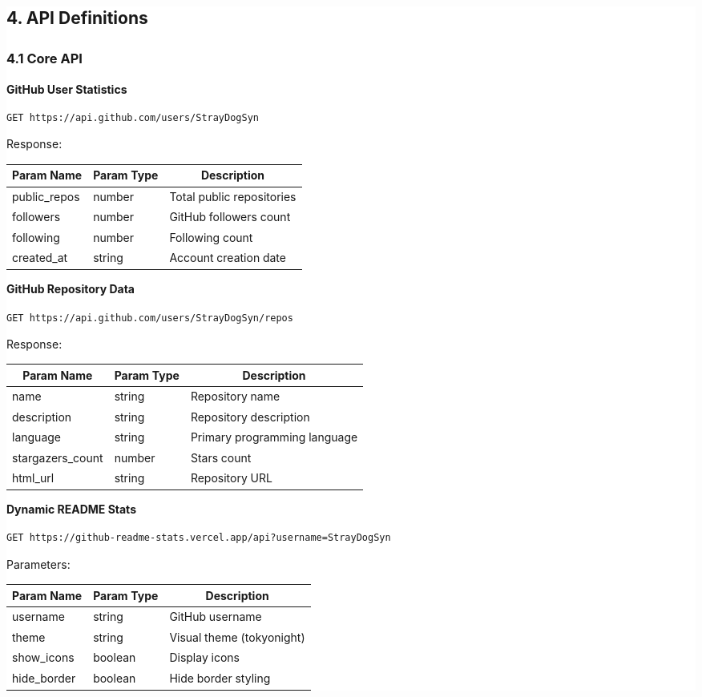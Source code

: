 ## 4. API Definitions

### 4.1 Core API

**GitHub User Statistics**

```
GET https://api.github.com/users/StrayDogSyn
```

Response:

| Param Name    | Param Type | Description               |
| ------------- | ---------- | ------------------------- |
| public\_repos | number     | Total public repositories |
| followers     | number     | GitHub followers count    |
| following     | number     | Following count           |
| created\_at   | string     | Account creation date     |

**GitHub Repository Data**

```
GET https://api.github.com/users/StrayDogSyn/repos
```

Response:

| Param Name        | Param Type | Description                  |
| ----------------- | ---------- | ---------------------------- |
| name              | string     | Repository name              |
| description       | string     | Repository description       |
| language          | string     | Primary programming language |
| stargazers\_count | number     | Stars count                  |
| html\_url         | string     | Repository URL               |

**Dynamic README Stats**

```
GET https://github-readme-stats.vercel.app/api?username=StrayDogSyn
```

Parameters:

| Param Name   | Param Type | Description               |
| ------------ | ---------- | ------------------------- |
| username     | string     | GitHub username           |
| theme        | string     | Visual theme (tokyonight) |
| show\_icons  | boolean    | Display icons             |
| hide\_border | boolean    | Hide border styling       |
